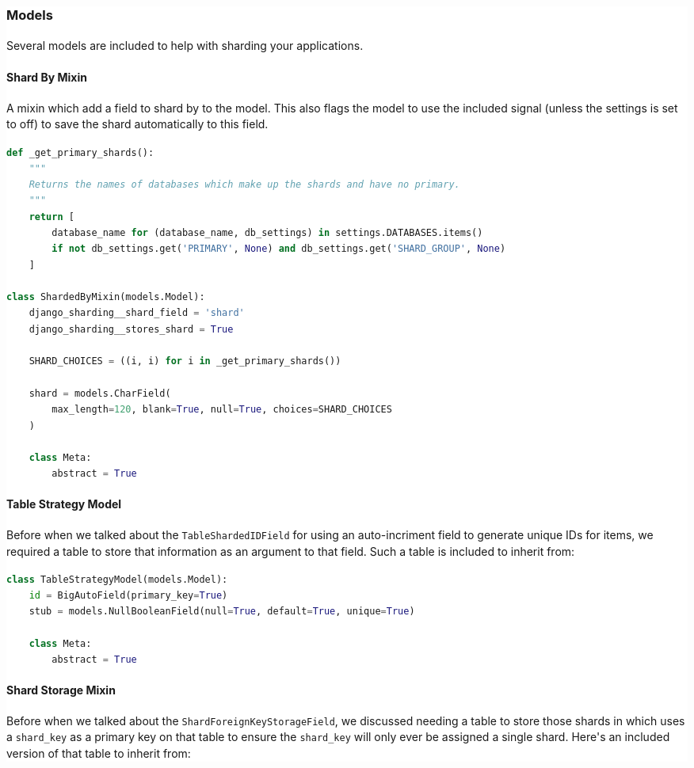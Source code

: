 ### Models

Several models are included to help with sharding your applications.

#### Shard By Mixin

A mixin which add a field to shard by to the model. This also flags the model to use the included signal (unless the settings is set to off) to save the shard automatically to this field.

```python
def _get_primary_shards():
    """
    Returns the names of databases which make up the shards and have no primary.
    """
    return [
        database_name for (database_name, db_settings) in settings.DATABASES.items()
        if not db_settings.get('PRIMARY', None) and db_settings.get('SHARD_GROUP', None)
    ]

class ShardedByMixin(models.Model):
    django_sharding__shard_field = 'shard'
    django_sharding__stores_shard = True

    SHARD_CHOICES = ((i, i) for i in _get_primary_shards())

    shard = models.CharField(
        max_length=120, blank=True, null=True, choices=SHARD_CHOICES
    )

    class Meta:
        abstract = True
```

#### Table Strategy Model

Before when we talked about the `TableShardedIDField` for using an auto-incriment field to generate unique IDs for items, we required a table to store that information as an argument to that field. Such a table is included to inherit from:

```python
class TableStrategyModel(models.Model):
    id = BigAutoField(primary_key=True)
    stub = models.NullBooleanField(null=True, default=True, unique=True)

    class Meta:
        abstract = True
```

#### Shard Storage Mixin

Before when we talked about the `ShardForeignKeyStorageField`, we discussed needing a table to store those shards in which uses a `shard_key` as a primary key on that table to ensure the `shard_key` will only ever be assigned a single shard. Here's an included version of that table to inherit from:
